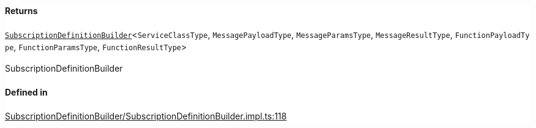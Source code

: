 #### Returns

[`SubscriptionDefinitionBuilder`](purista_core.SubscriptionDefinitionBuilder.md)<`ServiceClassType`, `MessagePayloadType`, `MessageParamsType`, `MessageResultType`, `FunctionPayloadType`, `FunctionParamsType`, `FunctionResultType`\>

SubscriptionDefinitionBuilder

#### Defined in

[SubscriptionDefinitionBuilder/SubscriptionDefinitionBuilder.impl.ts:118](https://github.com/sebastianwessel/purista/blob/master/packages/core/src/SubscriptionDefinitionBuilder/SubscriptionDefinitionBuilder.impl.ts#L118)
